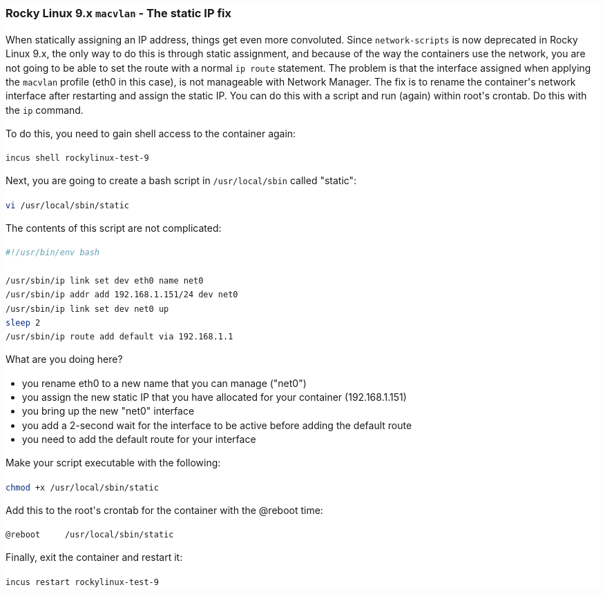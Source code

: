 ### Rocky Linux 9.x `macvlan` - The static IP fix

When statically assigning an IP address, things get even more convoluted. Since `network-scripts` is now deprecated in Rocky Linux 9.x, the only way to do this is through static assignment, and because of the way the containers use the network, you are not going to be able to set the route with a normal `ip route` statement. The problem is that the interface assigned when applying the `macvlan` profile (eth0 in this case), is not manageable with Network Manager. The fix is to rename the container's network interface after restarting and assign the static IP. You can do this with a script and run (again) within root's crontab. Do this with the `ip` command.

To do this, you need to gain shell access to the container again:

```bash
incus shell rockylinux-test-9
```

Next, you are going to create a bash script in `/usr/local/sbin` called "static":

```bash
vi /usr/local/sbin/static
```

The contents of this script are not complicated:

```bash
#!/usr/bin/env bash

/usr/sbin/ip link set dev eth0 name net0
/usr/sbin/ip addr add 192.168.1.151/24 dev net0
/usr/sbin/ip link set dev net0 up
sleep 2
/usr/sbin/ip route add default via 192.168.1.1
```

What are you doing here?

* you rename eth0 to a new name that you can manage ("net0")
* you assign the new static IP that you have allocated for your container (192.168.1.151)
* you bring up the new "net0" interface
* you add a 2-second wait for the interface to be active before adding the default route
* you need to add the default route for your interface

Make your script executable with the following:

```bash
chmod +x /usr/local/sbin/static
```

Add this to the root's crontab for the container with the @reboot time:

```bash
@reboot     /usr/local/sbin/static
```

Finally, exit the container and restart it:

```bash
incus restart rockylinux-test-9
```
